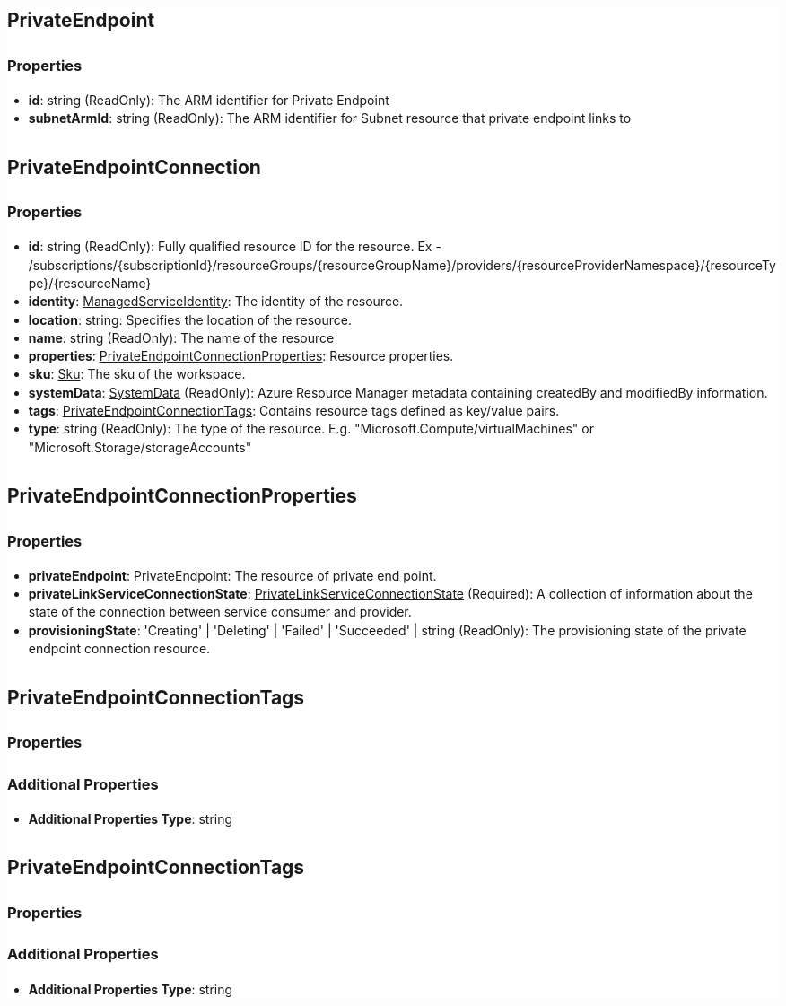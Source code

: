 ## PrivateEndpoint
### Properties
* **id**: string (ReadOnly): The ARM identifier for Private Endpoint
* **subnetArmId**: string (ReadOnly): The ARM identifier for Subnet resource that private endpoint links to

## PrivateEndpointConnection
### Properties
* **id**: string (ReadOnly): Fully qualified resource ID for the resource. Ex - /subscriptions/{subscriptionId}/resourceGroups/{resourceGroupName}/providers/{resourceProviderNamespace}/{resourceType}/{resourceName}
* **identity**: [ManagedServiceIdentity](#managedserviceidentity): The identity of the resource.
* **location**: string: Specifies the location of the resource.
* **name**: string (ReadOnly): The name of the resource
* **properties**: [PrivateEndpointConnectionProperties](#privateendpointconnectionproperties): Resource properties.
* **sku**: [Sku](#sku): The sku of the workspace.
* **systemData**: [SystemData](#systemdata) (ReadOnly): Azure Resource Manager metadata containing createdBy and modifiedBy information.
* **tags**: [PrivateEndpointConnectionTags](#privateendpointconnectiontags): Contains resource tags defined as key/value pairs.
* **type**: string (ReadOnly): The type of the resource. E.g. "Microsoft.Compute/virtualMachines" or "Microsoft.Storage/storageAccounts"

## PrivateEndpointConnectionProperties
### Properties
* **privateEndpoint**: [PrivateEndpoint](#privateendpoint): The resource of private end point.
* **privateLinkServiceConnectionState**: [PrivateLinkServiceConnectionState](#privatelinkserviceconnectionstate) (Required): A collection of information about the state of the connection between service consumer and provider.
* **provisioningState**: 'Creating' | 'Deleting' | 'Failed' | 'Succeeded' | string (ReadOnly): The provisioning state of the private endpoint connection resource.

## PrivateEndpointConnectionTags
### Properties
### Additional Properties
* **Additional Properties Type**: string

## PrivateEndpointConnectionTags
### Properties
### Additional Properties
* **Additional Properties Type**: string
